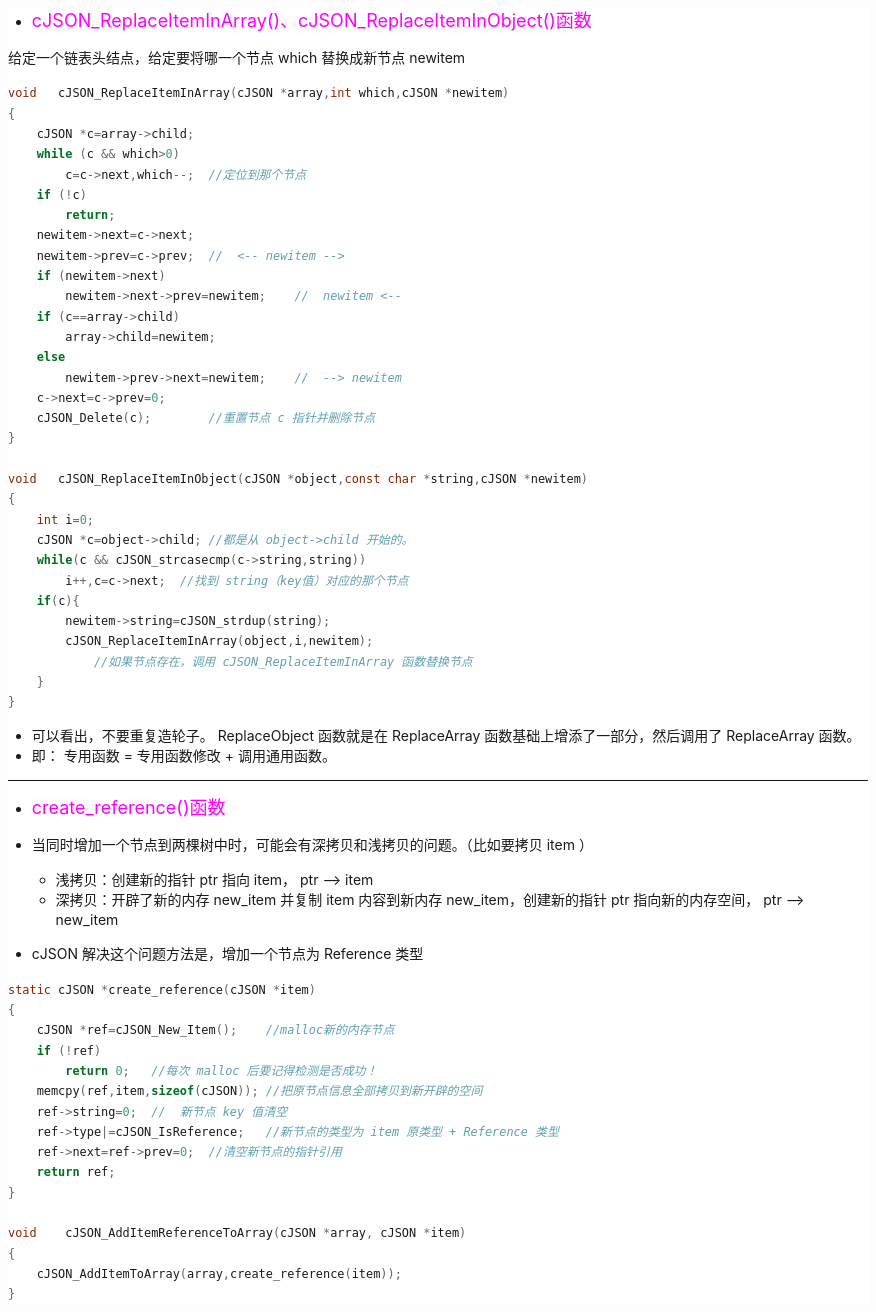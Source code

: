 
- <font color=ff00ff size=4>cJSON\_ReplaceItemInArray()、cJSON_ReplaceItemInObject()函数</font>

给定一个链表头结点，给定要将哪一个节点 which 替换成新节点 newitem
 
```c
void   cJSON_ReplaceItemInArray(cJSON *array,int which,cJSON *newitem)
{
	cJSON *c=array->child;
	while (c && which>0) 
		c=c->next,which--;	//定位到那个节点
	if (!c) 
		return;
	newitem->next=c->next;
	newitem->prev=c->prev;	//  <-- newitem -->
	if (newitem->next) 
		newitem->next->prev=newitem;	//	newitem <--
	if (c==array->child) 
		array->child=newitem; 
	else 
		newitem->prev->next=newitem;	//	--> newitem
	c->next=c->prev=0;
	cJSON_Delete(c);		//重置节点 c 指针并删除节点
}

void   cJSON_ReplaceItemInObject(cJSON *object,const char *string,cJSON *newitem)
{
	int i=0;
	cJSON *c=object->child;	//都是从 object->child 开始的。
	while(c && cJSON_strcasecmp(c->string,string))
		i++,c=c->next;	//找到 string（key值）对应的那个节点
	if(c){
		newitem->string=cJSON_strdup(string);
		cJSON_ReplaceItemInArray(object,i,newitem);
			//如果节点存在，调用 cJSON_ReplaceItemInArray 函数替换节点
	}
}
```
- 可以看出，不要重复造轮子。 ReplaceObject 函数就是在 ReplaceArray 函数基础上增添了一部分，然后调用了 ReplaceArray 函数。
- 即： 专用函数 = 专用函数修改 + 调用通用函数。 
 
---

- <font color=ff00ff size=4>create\_reference()函数</font>

- 当同时增加一个节点到两棵树中时，可能会有深拷贝和浅拷贝的问题。（比如要拷贝 item ）
	- 浅拷贝：创建新的指针 ptr 指向 item， ptr —> item
	- 深拷贝：开辟了新的内存 new_item 并复制 item 内容到新内存 new\_item，创建新的指针 ptr 指向新的内存空间， ptr —> new\_item
- cJSON 解决这个问题方法是，增加一个节点为 Reference 类型

```c
static cJSON *create_reference(cJSON *item)
{
	cJSON *ref=cJSON_New_Item();	//malloc新的内存节点
	if (!ref) 
		return 0;	//每次 malloc 后要记得检测是否成功！
	memcpy(ref,item,sizeof(cJSON));	//把原节点信息全部拷贝到新开辟的空间
	ref->string=0;	//	新节点 key 值清空
	ref->type|=cJSON_IsReference;	//新节点的类型为 item 原类型 + Reference 类型
	ref->next=ref->prev=0;	//清空新节点的指针引用
	return ref;
}

void	cJSON_AddItemReferenceToArray(cJSON *array, cJSON *item)
{
	cJSON_AddItemToArray(array,create_reference(item));
}
```
